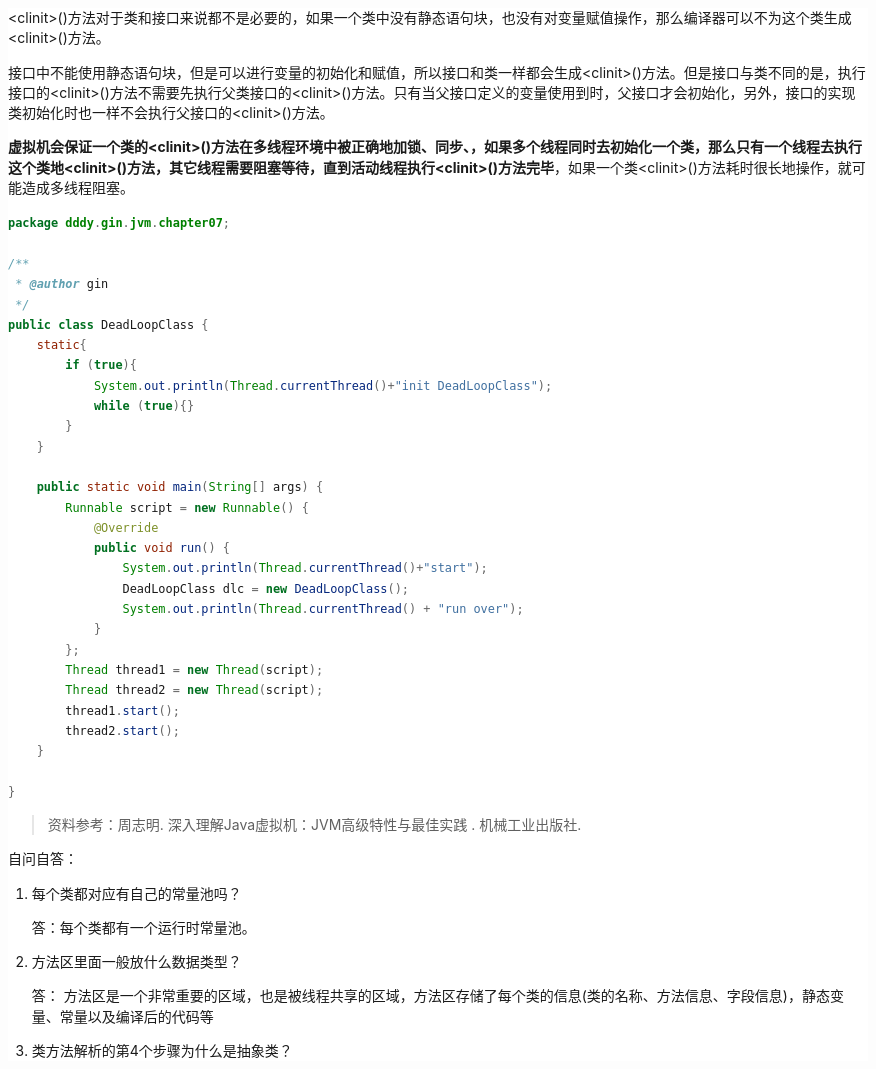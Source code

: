 \<clinit\>()方法对于类和接口来说都不是必要的，如果一个类中没有静态语句块，也没有对变量赋值操作，那么编译器可以不为这个类生成\<clinit\>()方法。

接口中不能使用静态语句块，但是可以进行变量的初始化和赋值，所以接口和类一样都会生成\<clinit\>()方法。但是接口与类不同的是，执行接口的\<clinit\>()方法不需要先执行父类接口的\<clinit\>()方法。只有当父接口定义的变量使用到时，父接口才会初始化，另外，接口的实现类初始化时也一样不会执行父接口的\<clinit\>()方法。

**虚拟机会保证一个类的\<clinit\>()方法在多线程环境中被正确地加锁、同步、，如果多个线程同时去初始化一个类，那么只有一个线程去执行这个类地\<clinit\>()方法，其它线程需要阻塞等待，直到活动线程执行\<clinit\>()方法完毕**，如果一个类\<clinit\>()方法耗时很长地操作，就可能造成多线程阻塞。

```java
package dddy.gin.jvm.chapter07;

/**
 * @author gin
 */
public class DeadLoopClass {
    static{
        if (true){
            System.out.println(Thread.currentThread()+"init DeadLoopClass");
            while (true){}
        }
    }

    public static void main(String[] args) {
        Runnable script = new Runnable() {
            @Override
            public void run() {
                System.out.println(Thread.currentThread()+"start");
                DeadLoopClass dlc = new DeadLoopClass();
                System.out.println(Thread.currentThread() + "run over");
            }
        };
        Thread thread1 = new Thread(script);
        Thread thread2 = new Thread(script);
        thread1.start();
        thread2.start();
    }

}
```



> 资料参考：周志明. 深入理解Java虚拟机：JVM高级特性与最佳实践 . 机械工业出版社. 
>


自问自答：

1. 每个类都对应有自己的常量池吗？

   答：每个类都有一个运行时常量池。

2. 方法区里面一般放什么数据类型？

   答： 方法区是一个非常重要的区域，也是被线程共享的区域，方法区存储了每个类的信息(类的名称、方法信息、字段信息)，静态变量、常量以及编译后的代码等 

3. 类方法解析的第4个步骤为什么是抽象类？